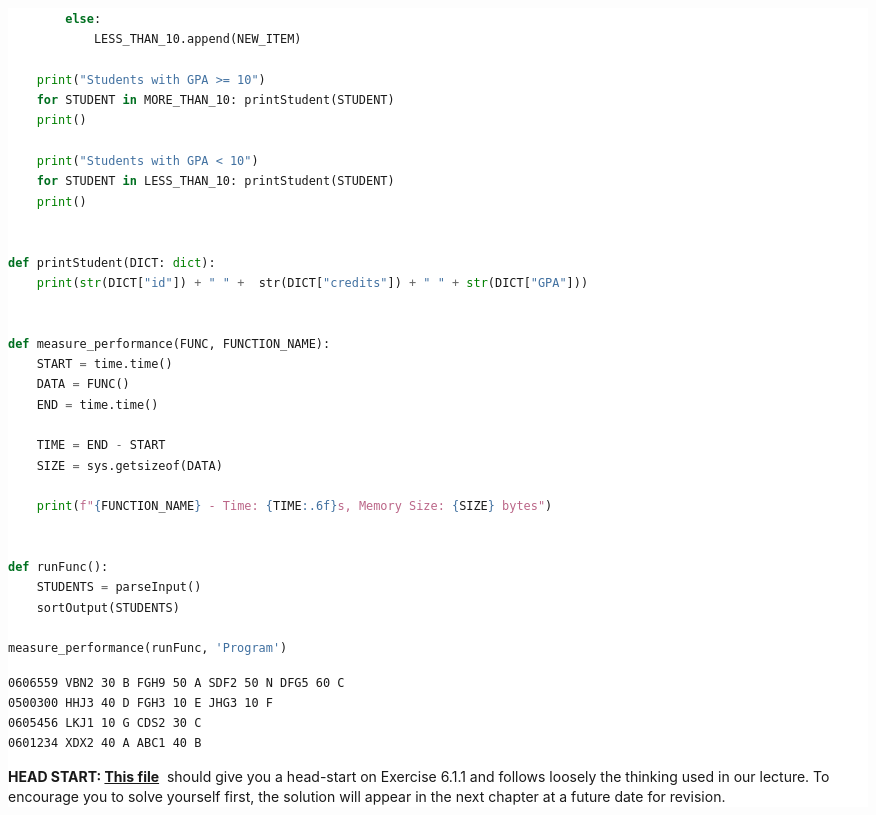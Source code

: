 ```python
        else:
            LESS_THAN_10.append(NEW_ITEM)

    print("Students with GPA >= 10")
    for STUDENT in MORE_THAN_10: printStudent(STUDENT)
    print()

    print("Students with GPA < 10")
    for STUDENT in LESS_THAN_10: printStudent(STUDENT)
    print()


def printStudent(DICT: dict):
    print(str(DICT["id"]) + " " +  str(DICT["credits"]) + " " + str(DICT["GPA"]))


def measure_performance(FUNC, FUNCTION_NAME):
    START = time.time()
    DATA = FUNC()
    END = time.time()

    TIME = END - START
    SIZE = sys.getsizeof(DATA)

    print(f"{FUNCTION_NAME} - Time: {TIME:.6f}s, Memory Size: {SIZE} bytes")


def runFunc():
    STUDENTS = parseInput()
    sortOutput(STUDENTS)

measure_performance(runFunc, 'Program')
```

```txt
0606559 VBN2 30 B FGH9 50 A SDF2 50 N DFG5 60 C
0500300 HHJ3 40 D FGH3 10 E JHG3 10 F
0605456 LKJ1 10 G CDS2 30 C
0601234 XDX2 40 A ABC1 40 B
```

**HEAD START: [This file](https://moodle.gla.ac.uk/pluginfile.php/8399938/mod_book/chapter/162829/6_1_1_crib.py)**  should give you a head-start on Exercise 6.1.1 and follows loosely the thinking used in our lecture. To encourage you to solve yourself first, the solution will appear in the next chapter at a future date for revision.